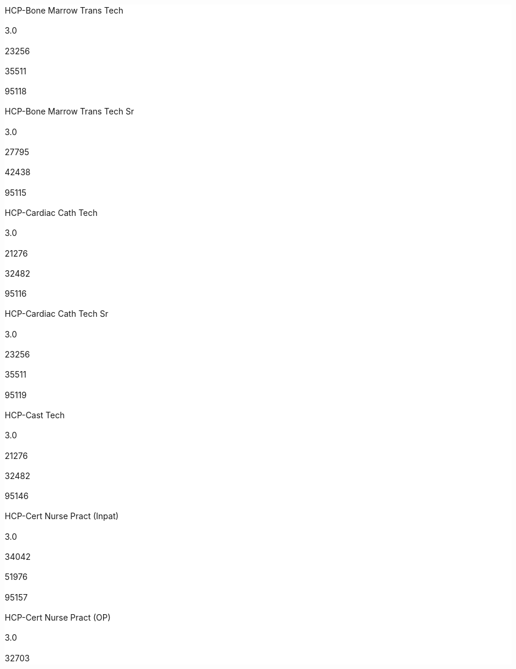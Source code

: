 HCP-Bone Marrow Trans Tech

3.0

23256

35511

95118

HCP-Bone Marrow Trans Tech Sr

3.0

27795

42438

95115

HCP-Cardiac Cath Tech

3.0

21276

32482

95116

HCP-Cardiac Cath Tech Sr

3.0

23256

35511

95119

HCP-Cast Tech

3.0

21276

32482

95146

HCP-Cert Nurse Pract (Inpat)

3.0

34042

51976

95157

HCP-Cert Nurse Pract (OP)

3.0

32703
